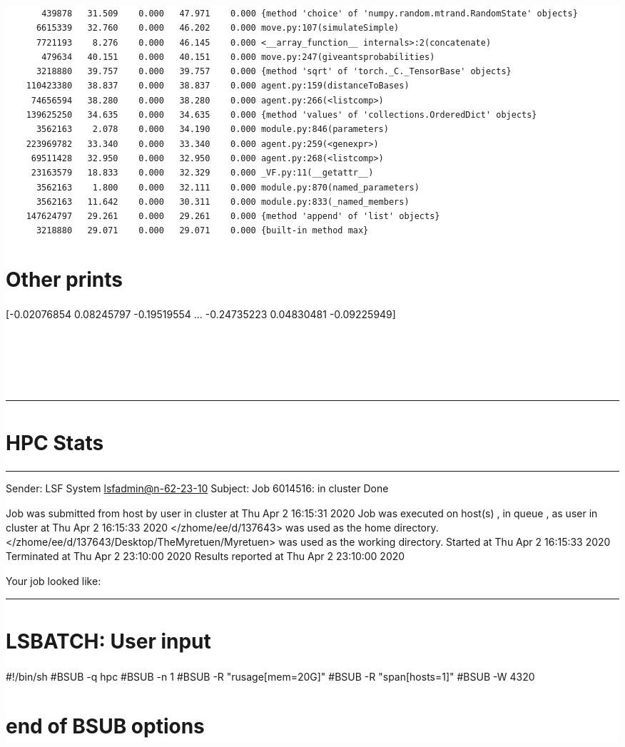            439878   31.509    0.000   47.971    0.000 {method 'choice' of 'numpy.random.mtrand.RandomState' objects}
          6615339   32.760    0.000   46.202    0.000 move.py:107(simulateSimple)
          7721193    8.276    0.000   46.145    0.000 <__array_function__ internals>:2(concatenate)
           479634   40.151    0.000   40.151    0.000 move.py:247(giveantsprobabilities)
          3218880   39.757    0.000   39.757    0.000 {method 'sqrt' of 'torch._C._TensorBase' objects}
        110423380   38.837    0.000   38.837    0.000 agent.py:159(distanceToBases)
         74656594   38.280    0.000   38.280    0.000 agent.py:266(<listcomp>)
        139625250   34.635    0.000   34.635    0.000 {method 'values' of 'collections.OrderedDict' objects}
          3562163    2.078    0.000   34.190    0.000 module.py:846(parameters)
        223969782   33.340    0.000   33.340    0.000 agent.py:259(<genexpr>)
         69511428   32.950    0.000   32.950    0.000 agent.py:268(<listcomp>)
         23163579   18.833    0.000   32.329    0.000 _VF.py:11(__getattr__)
          3562163    1.800    0.000   32.111    0.000 module.py:870(named_parameters)
          3562163   11.642    0.000   30.311    0.000 module.py:833(_named_members)
        147624797   29.261    0.000   29.261    0.000 {method 'append' of 'list' objects}
          3218880   29.071    0.000   29.071    0.000 {built-in method max}


# Other prints

[-0.02076854  0.08245797 -0.19519554 ... -0.24735223  0.04830481
 -0.09225949]

 <br /> 
 <br /> 
 <br /> 
 <br />

---------------------------------------------------------------------------------------------------------------------

# HPC Stats


------------------------------------------------------------
Sender: LSF System <lsfadmin@n-62-23-10>
Subject: Job 6014516: <NNAgent8minmax-false> in cluster <dcc> Done

Job <NNAgent8minmax-false> was submitted from host <n-62-27-20> by user <s183905> in cluster <dcc> at Thu Apr  2 16:15:31 2020
Job was executed on host(s) <n-62-23-10>, in queue <hpc>, as user <s183905> in cluster <dcc> at Thu Apr  2 16:15:33 2020
</zhome/ee/d/137643> was used as the home directory.
</zhome/ee/d/137643/Desktop/TheMyretuen/Myretuen> was used as the working directory.
Started at Thu Apr  2 16:15:33 2020
Terminated at Thu Apr  2 23:10:00 2020
Results reported at Thu Apr  2 23:10:00 2020

Your job looked like:

------------------------------------------------------------
# LSBATCH: User input
#!/bin/sh
#BSUB -q hpc
#BSUB -n 1
#BSUB -R "rusage[mem=20G]"
#BSUB -R "span[hosts=1]"
#BSUB -W 4320
# end of BSUB options
